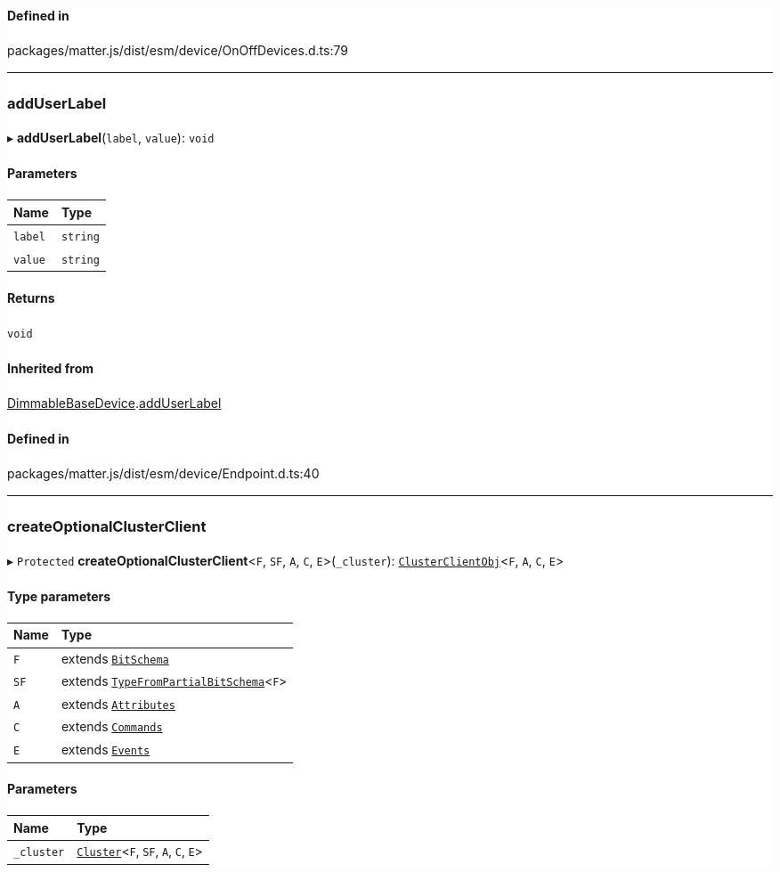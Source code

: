 #### Defined in

packages/matter.js/dist/esm/device/OnOffDevices.d.ts:79

___

### addUserLabel

▸ **addUserLabel**(`label`, `value`): `void`

#### Parameters

| Name | Type |
| :------ | :------ |
| `label` | `string` |
| `value` | `string` |

#### Returns

`void`

#### Inherited from

[DimmableBaseDevice](export._internal_.DimmableBaseDevice.md).[addUserLabel](export._internal_.DimmableBaseDevice.md#adduserlabel)

#### Defined in

packages/matter.js/dist/esm/device/Endpoint.d.ts:40

___

### createOptionalClusterClient

▸ `Protected` **createOptionalClusterClient**<`F`, `SF`, `A`, `C`, `E`\>(`_cluster`): [`ClusterClientObj`](../modules/exports_cluster.md#clusterclientobj)<`F`, `A`, `C`, `E`\>

#### Type parameters

| Name | Type |
| :------ | :------ |
| `F` | extends [`BitSchema`](../modules/exports_schema.md#bitschema) |
| `SF` | extends [`TypeFromPartialBitSchema`](../modules/exports_schema.md#typefrompartialbitschema)<`F`\> |
| `A` | extends [`Attributes`](../interfaces/exports_cluster.Attributes.md) |
| `C` | extends [`Commands`](../interfaces/exports_cluster.Commands.md) |
| `E` | extends [`Events`](../interfaces/exports_cluster.Events.md) |

#### Parameters

| Name | Type |
| :------ | :------ |
| `_cluster` | [`Cluster`](../modules/exports_cluster.md#cluster)<`F`, `SF`, `A`, `C`, `E`\> |
